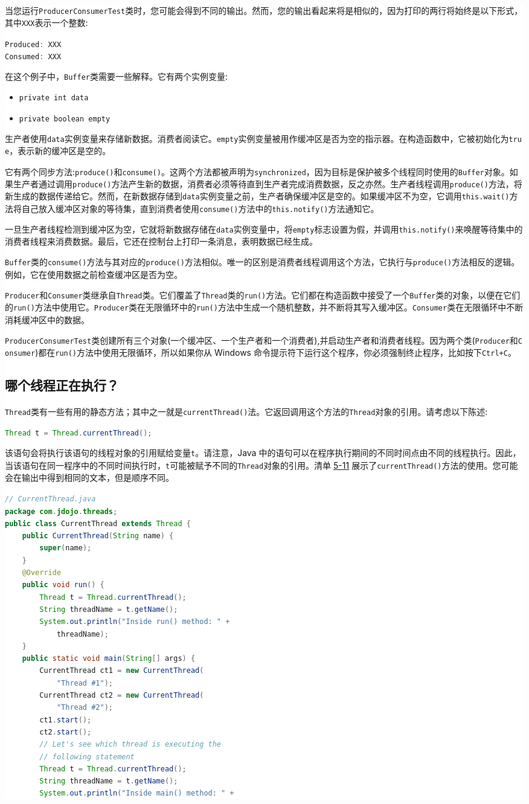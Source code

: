当您运行`ProducerConsumerTest`类时，您可能会得到不同的输出。然而，您的输出看起来将是相似的，因为打印的两行将始终是以下形式，其中`XXX`表示一个整数:

```java
Produced: XXX
Consumed: XXX

```

在这个例子中，`Buffer`类需要一些解释。它有两个实例变量:

*   `private int data`

*   `private boolean empty`

生产者使用`data`实例变量来存储新数据。消费者阅读它。`empty`实例变量被用作缓冲区是否为空的指示器。在构造函数中，它被初始化为`true`，表示新的缓冲区是空的。

它有两个同步方法:`produce()`和`consume()`。这两个方法都被声明为`synchronized`，因为目标是保护被多个线程同时使用的`Buffer`对象。如果生产者通过调用`produce()`方法产生新的数据，消费者必须等待直到生产者完成消费数据，反之亦然。生产者线程调用`produce()`方法，将新生成的数据传递给它。然而，在新数据存储到`data`实例变量之前，生产者确保缓冲区是空的。如果缓冲区不为空，它调用`this.wait()`方法将自己放入缓冲区对象的等待集，直到消费者使用`consume()`方法中的`this.notify()`方法通知它。

一旦生产者线程检测到缓冲区为空，它就将新数据存储在`data`实例变量中，将`empty`标志设置为假，并调用`this.notify()`来唤醒等待集中的消费者线程来消费数据。最后，它还在控制台上打印一条消息，表明数据已经生成。

`Buffer`类的`consume()`方法与其对应的`produce()`方法相似。唯一的区别是消费者线程调用这个方法，它执行与`produce()`方法相反的逻辑。例如，它在使用数据之前检查缓冲区是否为空。

`Producer`和`Consumer`类继承自`Thread`类。它们覆盖了`Thread`类的`run()`方法。它们都在构造函数中接受了一个`Buffer`类的对象，以便在它们的`run()`方法中使用它。`Producer`类在无限循环中的`run()`方法中生成一个随机整数，并不断将其写入缓冲区。`Consumer`类在无限循环中不断消耗缓冲区中的数据。

`ProducerConsumerTest`类创建所有三个对象(一个缓冲区、一个生产者和一个消费者),并启动生产者和消费者线程。因为两个类(`Producer`和`Consumer`)都在`run()`方法中使用无限循环，所以如果你从 Windows 命令提示符下运行这个程序，你必须强制终止程序，比如按下`Ctrl+C`。

## 哪个线程正在执行？

`Thread`类有一些有用的静态方法；其中之一就是`currentThread()`法。它返回调用这个方法的`Thread`对象的引用。请考虑以下陈述:

```java
Thread t = Thread.currentThread();

```

该语句会将执行该语句的线程对象的引用赋给变量`t`。请注意，Java 中的语句可以在程序执行期间的不同时间点由不同的线程执行。因此，当该语句在同一程序中的不同时间执行时，`t`可能被赋予不同的`Thread`对象的引用。清单 [5-11](#PC41) 展示了`currentThread()`方法的使用。您可能会在输出中得到相同的文本，但是顺序不同。

```java
// CurrentThread.java
package com.jdojo.threads;
public class CurrentThread extends Thread {
    public CurrentThread(String name) {
        super(name);
    }
    @Override
    public void run() {
        Thread t = Thread.currentThread();
        String threadName = t.getName();
        System.out.println("Inside run() method: " +
            threadName);
    }
    public static void main(String[] args) {
        CurrentThread ct1 = new CurrentThread(
            "Thread #1");
        CurrentThread ct2 = new CurrentThread(
            "Thread #2");
        ct1.start();
        ct2.start();
        // Let's see which thread is executing the
        // following statement
        Thread t = Thread.currentThread();
        String threadName = t.getName();
        System.out.println("Inside main() method: " +
```